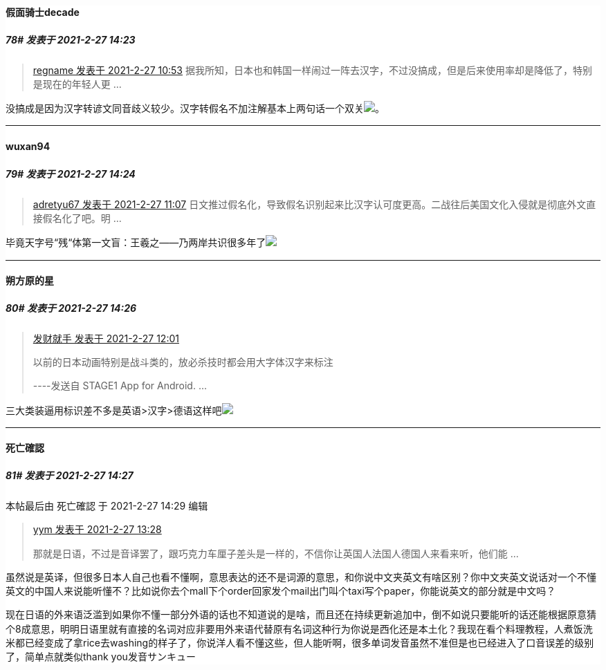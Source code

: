 ####  假面骑士decade  
##### 78#       发表于 2021-2-27 14:23


<blockquote><a href="httphttps://bbs.saraba1st.com/2b/forum.php?mod=redirect&amp;goto=findpost&amp;pid=50455954&amp;ptid=1990019" target="_blank">regname 发表于 2021-2-27 10:53</a>
据我所知，日本也和韩国一样闹过一阵去汉字，不过没搞成，但是后来使用率却是降低了，特别是现在的年轻人更 ...</blockquote>
没搞成是因为汉字转谚文同音歧义较少。汉字转假名不加注解基本上两句话一个双关<img src="https://static.saraba1st.com/image/smiley/face2017/067.png" referrerpolicy="no-referrer">。


-----

####  wuxan94  
##### 79#       发表于 2021-2-27 14:24


<blockquote><a href="httphttps://bbs.saraba1st.com/2b/forum.php?mod=redirect&amp;goto=findpost&amp;pid=50456067&amp;ptid=1990019" target="_blank">adretyu67 发表于 2021-2-27 11:07</a>
日文推过假名化，导致假名识别起来比汉字认可度更高。二战往后美国文化入侵就是彻底外文直接假名化了吧。明 ...</blockquote>
毕竟天字号“残“体第一文盲：王羲之——乃两岸共识很多年了<img src="https://static.saraba1st.com/image/smiley/face2017/231.gif" referrerpolicy="no-referrer">


-----

####  朔方原的星  
##### 80#       发表于 2021-2-27 14:26


<blockquote><a href="httphttps://bbs.saraba1st.com/2b/forum.php?mod=redirect&amp;goto=findpost&amp;pid=50456569&amp;ptid=1990019" target="_blank">发财就手 发表于 2021-2-27 12:01</a>

以前的日本动画特别是战斗类的，放必杀技时都会用大字体汉字来标注


----发送自 STAGE1 App for Android. ...</blockquote>
三大类装逼用标识差不多是英语&gt;汉字&gt;德语这样吧<img src="https://static.saraba1st.com/image/smiley/face2017/067.png" referrerpolicy="no-referrer">


-----

####  死亡確認  
##### 81#       发表于 2021-2-27 14:27


 本帖最后由 死亡確認 于 2021-2-27 14:29 编辑 
<blockquote><a href="httphttps://bbs.saraba1st.com/2b/forum.php?mod=redirect&amp;goto=findpost&amp;pid=50457361&amp;ptid=1990019" target="_blank">yym 发表于 2021-2-27 13:28</a>

那就是日语，不过是音译罢了，跟巧克力车厘子差头是一样的，不信你让英国人法国人德国人来看来听，他们能 ...</blockquote>
虽然说是英译，但很多日本人自己也看不懂啊，意思表达的还不是词源的意思，和你说中文夹英文有啥区别？你中文夹英文说话对一个不懂英文的中国人来说能听懂不？比如说你去个mall下个order回家发个mail出门叫个taxi写个paper，你能说英文的部分就是中文吗？


现在日语的外来语泛滥到如果你不懂一部分外语的话也不知道说的是啥，而且还在持续更新追加中，倒不如说只要能听的话还能根据原意猜个8成意思，明明日语里就有直接的名词对应非要用外来语代替原有名词这种行为你说是西化还是本土化？我现在看个料理教程，人煮饭洗米都已经变成了拿rice去washing的样子了，你说洋人看不懂这些，但人能听啊，很多单词发音虽然不准但是也已经进入了口音误差的级别了，简单点就类似thank you发音サンキュー

